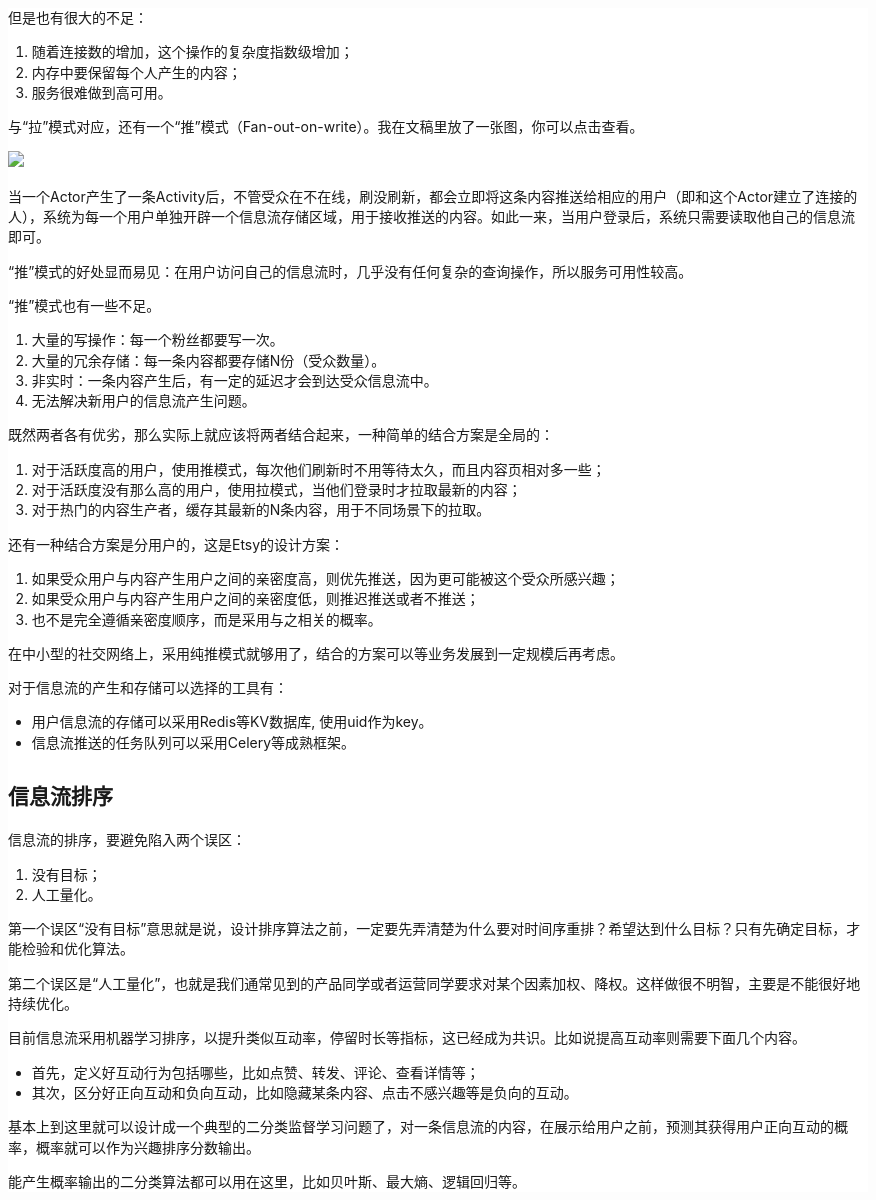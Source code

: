 但是也有很大的不足：

1. 随着连接数的增加，这个操作的复杂度指数级增加；
2. 内存中要保留每个人产生的内容；
3. 服务很难做到高可用。

与“拉”模式对应，还有一个“推”模式（Fan-out-on-write）。我在文稿里放了一张图，你可以点击查看。

![](assets/919f382a02ae833393adaf8cb4ecc8dc.png)

当一个Actor产生了一条Activity后，不管受众在不在线，刷没刷新，都会立即将这条内容推送给相应的用户（即和这个Actor建立了连接的人），系统为每一个用户单独开辟一个信息流存储区域，用于接收推送的内容。如此一来，当用户登录后，系统只需要读取他自己的信息流即可。

“推”模式的好处显而易见：在用户访问自己的信息流时，几乎没有任何复杂的查询操作，所以服务可用性较高。

“推”模式也有一些不足。

1. 大量的写操作：每一个粉丝都要写一次。
2. 大量的冗余存储：每一条内容都要存储N份（受众数量）。
3. 非实时：一条内容产生后，有一定的延迟才会到达受众信息流中。
4. 无法解决新用户的信息流产生问题。

既然两者各有优劣，那么实际上就应该将两者结合起来，一种简单的结合方案是全局的：

1. 对于活跃度高的用户，使用推模式，每次他们刷新时不用等待太久，而且内容页相对多一些；
2. 对于活跃度没有那么高的用户，使用拉模式，当他们登录时才拉取最新的内容；
3. 对于热门的内容生产者，缓存其最新的N条内容，用于不同场景下的拉取。

还有一种结合方案是分用户的，这是Etsy的设计方案：

1. 如果受众用户与内容产生用户之间的亲密度高，则优先推送，因为更可能被这个受众所感兴趣；
2. 如果受众用户与内容产生用户之间的亲密度低，则推迟推送或者不推送；
3. 也不是完全遵循亲密度顺序，而是采用与之相关的概率。

在中小型的社交网络上，采用纯推模式就够用了，结合的方案可以等业务发展到一定规模后再考虑。

对于信息流的产生和存储可以选择的工具有：

* 用户信息流的存储可以采用Redis等KV数据库, 使用uid作为key。
* 信息流推送的任务队列可以采用Celery等成熟框架。

## 信息流排序

信息流的排序，要避免陷入两个误区：

1. 没有目标；
2. 人工量化。

第一个误区“没有目标”意思就是说，设计排序算法之前，一定要先弄清楚为什么要对时间序重排？希望达到什么目标？只有先确定目标，才能检验和优化算法。

第二个误区是“人工量化”，也就是我们通常见到的产品同学或者运营同学要求对某个因素加权、降权。这样做很不明智，主要是不能很好地持续优化。

目前信息流采用机器学习排序，以提升类似互动率，停留时长等指标，这已经成为共识。比如说提高互动率则需要下面几个内容。

* 首先，定义好互动行为包括哪些，比如点赞、转发、评论、查看详情等；
* 其次，区分好正向互动和负向互动，比如隐藏某条内容、点击不感兴趣等是负向的互动。

基本上到这里就可以设计成一个典型的二分类监督学习问题了，对一条信息流的内容，在展示给用户之前，预测其获得用户正向互动的概率，概率就可以作为兴趣排序分数输出。

能产生概率输出的二分类算法都可以用在这里，比如贝叶斯、最大熵、逻辑回归等。
